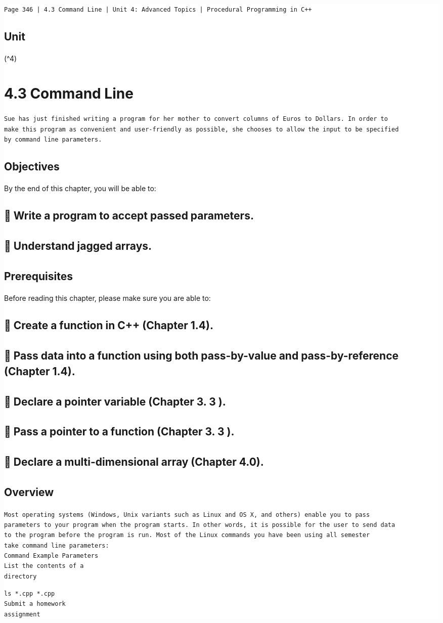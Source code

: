 ```
Page 346 | 4.3 Command Line | Unit 4: Advanced Topics | Procedural Programming in C++
```
## Unit

(^4)

# 4.3 Command Line

```
Sue has just finished writing a program for her mother to convert columns of Euros to Dollars. In order to
make this program as convenient and user-friendly as possible, she chooses to allow the input to be specified
by command line parameters.
```
## Objectives

By the end of this chapter, you will be able to:

##  Write a program to accept passed parameters.

##  Understand jagged arrays.

## Prerequisites

Before reading this chapter, please make sure you are able to:

##  Create a function in C++ (Chapter 1.4).

##  Pass data into a function using both pass-by-value and pass-by-reference (Chapter 1.4).

##  Declare a pointer variable (Chapter 3. 3 ).

##  Pass a pointer to a function (Chapter 3. 3 ).

##  Declare a multi-dimensional array (Chapter 4.0).

## Overview

```
Most operating systems (Windows, Unix variants such as Linux and OS X, and others) enable you to pass
parameters to your program when the program starts. In other words, it is possible for the user to send data
to the program before the program is run. Most of the Linux commands you have been using all semester
take command line parameters:
Command Example Parameters
List the contents of a
directory
```
```
ls *.cpp *.cpp
Submit a homework
assignment
```